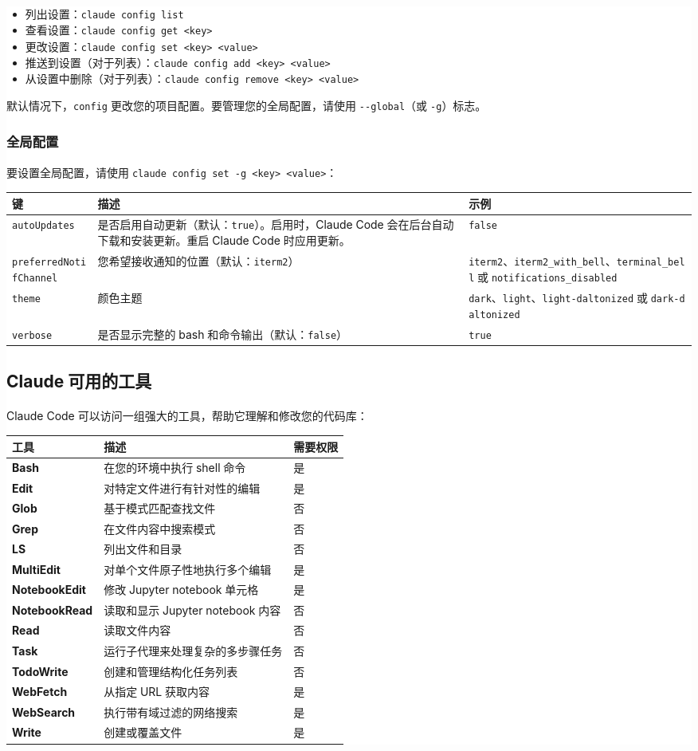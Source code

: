 * 列出设置：`claude config list`
* 查看设置：`claude config get <key>`
* 更改设置：`claude config set <key> <value>`
* 推送到设置（对于列表）：`claude config add <key> <value>`
* 从设置中删除（对于列表）：`claude config remove <key> <value>`

默认情况下，`config` 更改您的项目配置。要管理您的全局配置，请使用 `--global`（或 `-g`）标志。

### 全局配置

要设置全局配置，请使用 `claude config set -g <key> <value>`：

| 键                       | 描述                                                                      | 示例                                                                     |
| :---------------------- | :---------------------------------------------------------------------- | :--------------------------------------------------------------------- |
| `autoUpdates`           | 是否启用自动更新（默认：`true`）。启用时，Claude Code 会在后台自动下载和安装更新。重启 Claude Code 时应用更新。 | `false`                                                                |
| `preferredNotifChannel` | 您希望接收通知的位置（默认：`iterm2`）                                                 | `iterm2`、`iterm2_with_bell`、`terminal_bell` 或 `notifications_disabled` |
| `theme`                 | 颜色主题                                                                    | `dark`、`light`、`light-daltonized` 或 `dark-daltonized`                  |
| `verbose`               | 是否显示完整的 bash 和命令输出（默认：`false`）                                          | `true`                                                                 |

## Claude 可用的工具

Claude Code 可以访问一组强大的工具，帮助它理解和修改您的代码库：

| 工具               | 描述                        | 需要权限 |
| :--------------- | :------------------------ | :--- |
| **Bash**         | 在您的环境中执行 shell 命令         | 是    |
| **Edit**         | 对特定文件进行有针对性的编辑            | 是    |
| **Glob**         | 基于模式匹配查找文件                | 否    |
| **Grep**         | 在文件内容中搜索模式                | 否    |
| **LS**           | 列出文件和目录                   | 否    |
| **MultiEdit**    | 对单个文件原子性地执行多个编辑           | 是    |
| **NotebookEdit** | 修改 Jupyter notebook 单元格   | 是    |
| **NotebookRead** | 读取和显示 Jupyter notebook 内容 | 否    |
| **Read**         | 读取文件内容                    | 否    |
| **Task**         | 运行子代理来处理复杂的多步骤任务          | 否    |
| **TodoWrite**    | 创建和管理结构化任务列表              | 否    |
| **WebFetch**     | 从指定 URL 获取内容              | 是    |
| **WebSearch**    | 执行带有域过滤的网络搜索              | 是    |
| **Write**        | 创建或覆盖文件                   | 是    |
